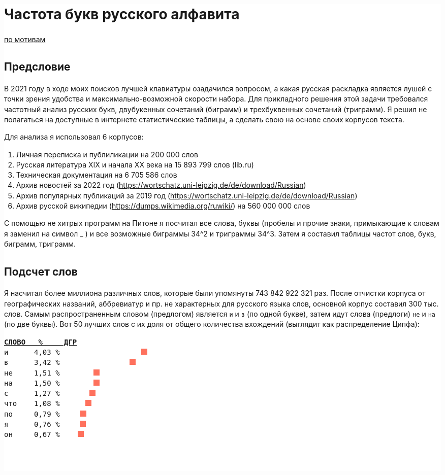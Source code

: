 # Частота букв русского алфавита

[по мотивам](http://www.norvig.com/mayzner.html)

## Предсловие
В 2021 году в ходе моих поисков лучшей клавиатуры озадачился вопросом, а какая русская раскладка является лушей с точки 
зрения удобства и максимально-возможной скорости набора. Для прикладного решения этой задачи требовался 
частотный анализ русских букв, двубукенных сочетаний (биграмм) и трехбуквенных сочетаний 
(триграмм). Я решил не полагаться на доступные в интернете статистические таблицы, а сделать свою на основе своих 
корпусов текста.

Для анализа я использовал 6 корпусов:

1. Личная переписка и публиликации на 200 000 слов
2. Русская литература XIX и начала ХХ века на 15 893 799 слов (lib.ru)
3. Техническая документация на 6 705 586 слов
4. Архив новостей за 2022 год (https://wortschatz.uni-leipzig.de/de/download/Russian)
5. Архив популярных публикаций за 2019 год (https://wortschatz.uni-leipzig.de/de/download/Russian)
6. Архив русской википедии (https://dumps.wikimedia.org/ruwiki/) на 560 000 000 слов

С помощью не хитрых программ на Питоне я посчитал все слова, буквы (пробелы и прочие знаки, примыкающие к словам я заменил на символ _ ) и все возможные биграммы 34^2 и 
триграммы 34^3.
Затем я составил таблицы частот слов, букв, биграмм, триграмм.

## Подсчет слов
Я насчитал более миллиона различных слов, которые были упомянуты 743 842 922 
321 раз. После отчистки корпуса от географических названий, аббревиатур и пр. не характерных для русского языка слов, основной корпус составил 300 тыс. слов.
Самым распространенным словом (предлогом) является `и` и `в` (по одной букве), затем идут слова (предлоги) `не` и `на` (по две буквы). 
Вот 50 лучших слов с их доля от общего количества вхождений (выглядит как распределение Ципфа):

<pre>
<b><u>СЛОВО   %     ДГР</u></b>
и      4,03 %  <img src="/img/o.jpg" height=12 width=300>
в      3,42 %  <img src="/img/o.jpg" height=12 width=254>
не     1,51 %  <img src="/img/o.jpg" height=12 width=112>
на     1,50 %  <img src="/img/o.jpg" height=12 width=112>
с      1,27 %  <img src="/img/o.jpg" height=12 width=95>
что    1,08 %  <img src="/img/o.jpg" height=12 width=80>
по     0,79 %  <img src="/img/o.jpg" height=12 width=59>
я      0,76 %  <img src="/img/o.jpg" height=12 width=57>
он     0,67 %  <img src="/img/o.jpg" height=12 width=50>